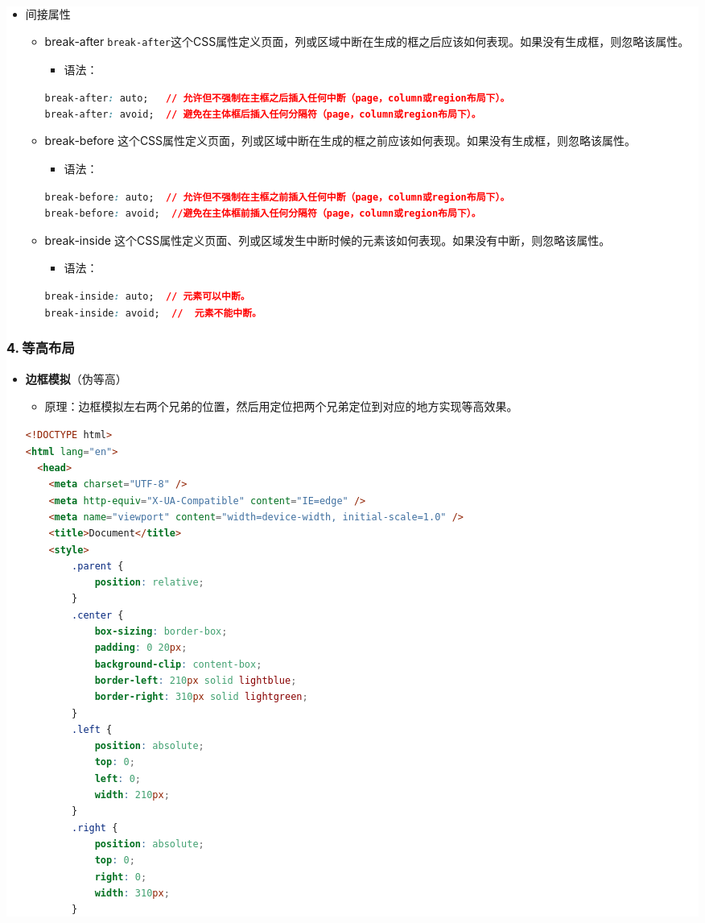    

+ 间接属性

  + break-after    `break-after`这个CSS属性定义页面，列或区域中断在生成的框之后应该如何表现。如果没有生成框，则忽略该属性。

    + 语法：

    ```css
    break-after: auto;   // 允许但不强制在主框之后插入任何中断（page，column或region布局下）。
    break-after: avoid;  // 避免在主体框后插入任何分隔符（page，column或region布局下）。
    ```

  + break-before   这个CSS属性定义页面，列或区域中断在生成的框之前应该如何表现。如果没有生成框，则忽略该属性。

    + 语法：

    ```css
    break-before: auto;  // 允许但不强制在主框之前插入任何中断（page，column或region布局下）。
    break-before: avoid;  //避免在主体框前插入任何分隔符（page，column或region布局下）。
    ```

    

  + break-inside   这个CSS属性定义页面、列或区域发生中断时候的元素该如何表现。如果没有中断，则忽略该属性。

    + 语法： 

    ```css
    break-inside: auto;  // 元素可以中断。
    break-inside: avoid;  //  元素不能中断。
    ```

    

### 4. 等高布局

+ **边框模拟**（伪等高）

  + 原理：边框模拟左右两个兄弟的位置，然后用定位把两个兄弟定位到对应的地方实现等高效果。

  ```html
  <!DOCTYPE html>
  <html lang="en">
    <head>
      <meta charset="UTF-8" />
      <meta http-equiv="X-UA-Compatible" content="IE=edge" />
      <meta name="viewport" content="width=device-width, initial-scale=1.0" />
      <title>Document</title>
      <style>
          .parent {
              position: relative;
          }
          .center {
              box-sizing: border-box;
              padding: 0 20px;
              background-clip: content-box;
              border-left: 210px solid lightblue;
              border-right: 310px solid lightgreen;
          }
          .left {
              position: absolute;
              top: 0;
              left: 0;
              width: 210px;
          }
          .right {
              position: absolute;
              top: 0;
              right: 0;
              width: 310px;
          }
  ```